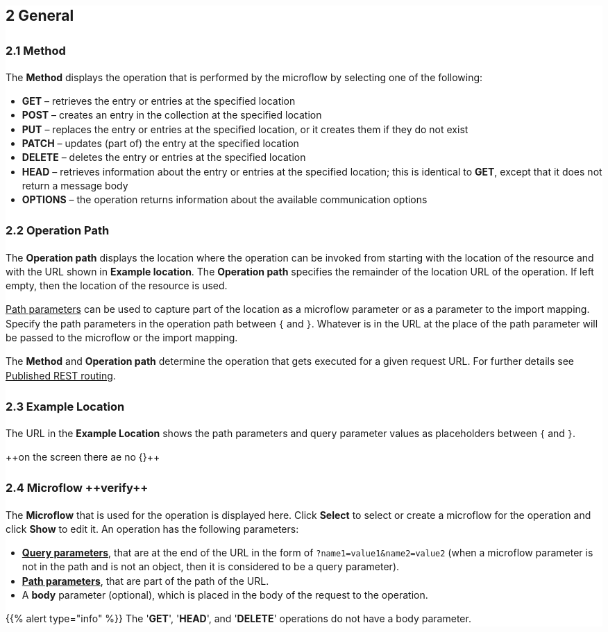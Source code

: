 ## 2 General

### 2.1 Method

The **Method** displays the operation that is performed by the microflow by selecting one of the following:

* **GET** –  retrieves the entry or entries at the specified location
*  **POST** –  creates an entry in the collection at the specified location
* **PUT** – replaces the entry or entries at the specified location, or it creates them if they do not exist
* **PATCH** –  updates (part of) the entry at the specified location
* **DELETE** –  deletes the entry or entries at the specified location
* **HEAD** –  retrieves information about the entry or entries at the specified location; this is identical to **GET**, except that it does not return a message body
* **OPTIONS** – the operation returns information about the available communication options

### <a name="operation-path"></a>2.2 Operation Path

The **Operation path** displays the location where the operation can be invoked from starting with the location of the resource and with the URL shown in  **Example location**. The **Operation path** specifies the remainder of the location URL of the operation. If left empty, then the location of the resource is used.

 [Path parameters](published-rest-path-parameters) can be used to capture part of the location as a microflow parameter or as a parameter to the import mapping. Specify the path parameters in the operation path between `{` and `}`. Whatever is in the URL at the place of the path parameter will be passed to the microflow or the import mapping.

The **Method** and **Operation path** determine the operation that gets executed for a given request URL. For further details see [Published REST routing](published-rest-routing).

### <a name="example-location"></a>2.3 Example Location

The URL in the **Example Location** shows the path parameters and query parameter values as placeholders between `{` and `}`.

++on the screen there ae no {}++

### 2.4 Microflow ++verify++

The **Microflow** that is used for the operation is displayed here. Click **Select**  to select or create a microflow for the operation and click **Show** to edit it.  An operation has the following parameters:

 * [**Query parameters**](published-rest-query-parameters), that are at the end of the URL in the form of `?name1=value1&name2=value2` (when a microflow parameter is not in the path and is not an object, then it is considered to be a query parameter).
 * [**Path parameters**](published-rest-path-parameters), that are part of the path of the URL.
 * A **body** parameter (optional), which is placed in the body of the request to the operation.

{{% alert type="info" %}} The '**GET**', '**HEAD**', and '**DELETE**' operations do not have a body parameter.
